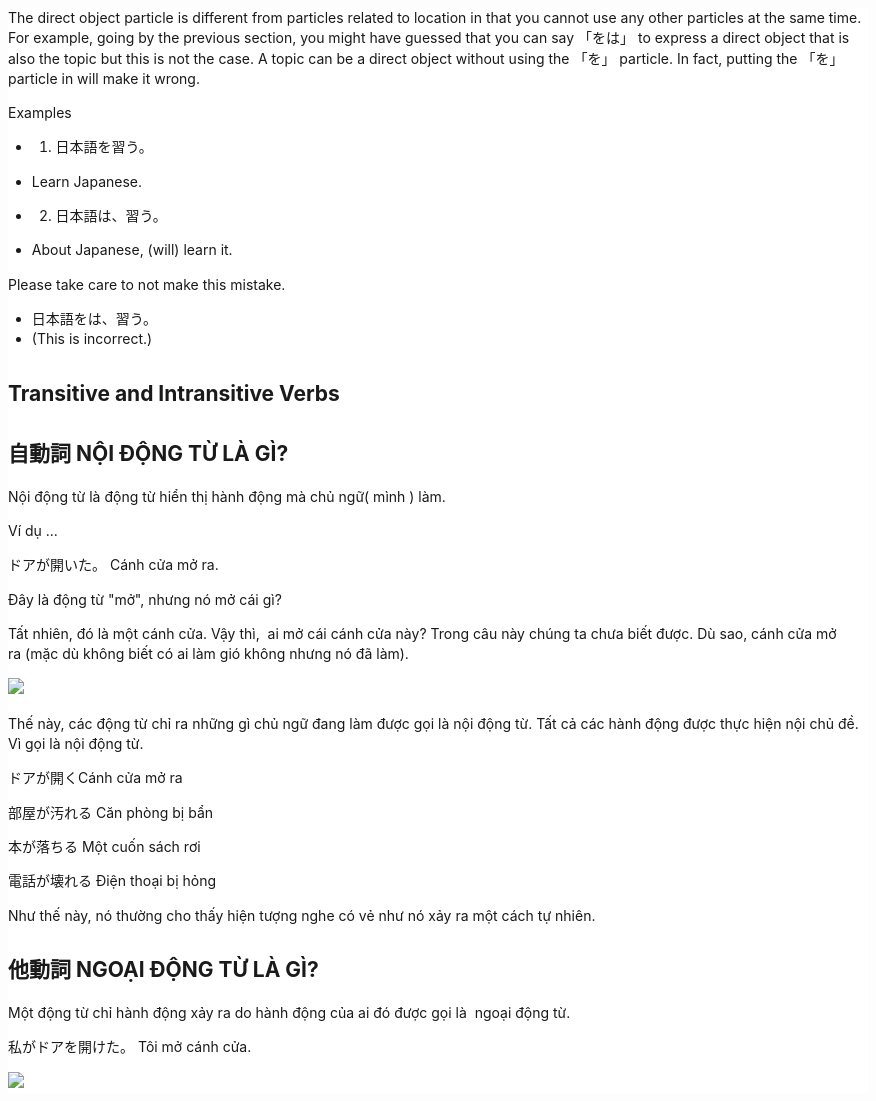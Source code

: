 The direct object particle is different from particles related to location in that you cannot use any other particles at the same time. For example, going by the previous section, you might have guessed that you can say 「をは」 to express a direct object that is also the topic but this is not the case. A topic can be a direct object without using the 「を」 particle. In fact, putting the 「を」 particle in will make it wrong.

Examples

-   1. 日本語を習う。
-   Learn Japanese.

-   2. 日本語は、習う。
-   About Japanese, (will) learn it.

Please take care to not make this mistake.

-   日本語をは、習う。
-   (This is incorrect.)


## Transitive and Intransitive Verbs

## 自動詞 NỘI ĐỘNG TỪ LÀ GÌ?

Nội động từ là động từ hiển thị hành động mà chủ ngữ( mình ) làm.

Ví dụ ...

ドアが開いた。 Cánh cửa mở ra.

Đây là động từ "mở", nhưng nó mở cái gì?

Tất nhiên, đó là một cánh cửa. Vậy thì,  ai mở cái cánh cửa này? Trong câu này chúng ta chưa biết được. Dù sao, cánh cửa mở ra (mặc dù không biết có ai làm gió không nhưng nó đã làm).

![](https://kizuna.tskun.com/wp-content/uploads/2019/06/%E3%82%B9%E3%82%AF%E3%83%AA%E3%83%BC%E3%83%B3%E3%82%B7%E3%83%A7%E3%83%83%E3%83%88-2019-06-13-21.03.24.png)

Thế này, các động từ chỉ ra những gì chủ ngữ đang làm được gọi là nội động từ. Tất cả các hành động được thực hiện nội chủ đề. Vì gọi là nội động từ.

ドアが開くCánh cửa mở ra

部屋が汚れる Căn phòng bị bẩn

本が落ちる Một cuốn sách rơi

電話が壊れる Điện thoại bị hỏng

Như thế này, nó thường cho thấy hiện tượng nghe có vẻ như nó xảy ra một cách tự nhiên.

## 他動詞 NGOẠI ĐỘNG TỪ LÀ GÌ?

Một động từ chỉ hành động xảy ra do hành động của ai đó được gọi là  ngoại động từ.

私がドアを開けた。 Tôi mở cánh cửa.

![](https://kizuna.tskun.com/wp-content/uploads/2019/06/%E3%82%B9%E3%82%AF%E3%83%AA%E3%83%BC%E3%83%B3%E3%82%B7%E3%83%A7%E3%83%83%E3%83%88-2019-06-13-22.58.16.png)
